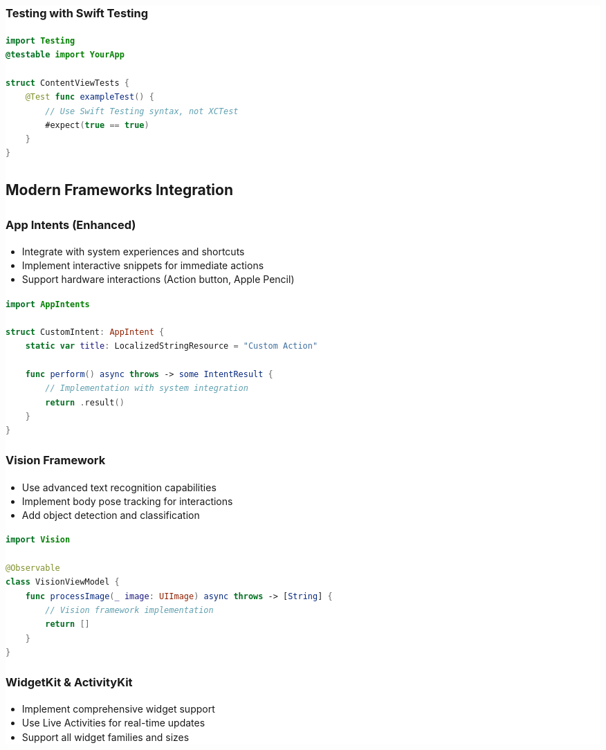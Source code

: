 
### Testing with Swift Testing
```swift
import Testing
@testable import YourApp

struct ContentViewTests {
    @Test func exampleTest() {
        // Use Swift Testing syntax, not XCTest
        #expect(true == true)
    }
}
```

## Modern Frameworks Integration

### App Intents (Enhanced)
- Integrate with system experiences and shortcuts
- Implement interactive snippets for immediate actions
- Support hardware interactions (Action button, Apple Pencil)
```swift
import AppIntents

struct CustomIntent: AppIntent {
    static var title: LocalizedStringResource = "Custom Action"
    
    func perform() async throws -> some IntentResult {
        // Implementation with system integration
        return .result()
    }
}
```

### Vision Framework
- Use advanced text recognition capabilities
- Implement body pose tracking for interactions
- Add object detection and classification
```swift
import Vision

@Observable
class VisionViewModel {
    func processImage(_ image: UIImage) async throws -> [String] {
        // Vision framework implementation
        return []
    }
}
```

### WidgetKit & ActivityKit
- Implement comprehensive widget support
- Use Live Activities for real-time updates
- Support all widget families and sizes

